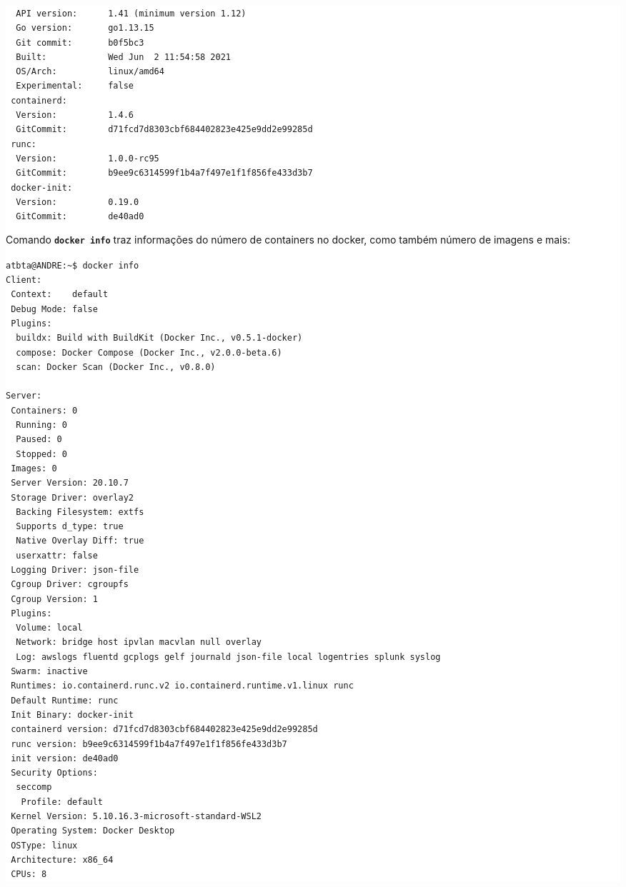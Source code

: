 ```
  API version:      1.41 (minimum version 1.12)
  Go version:       go1.13.15
  Git commit:       b0f5bc3
  Built:            Wed Jun  2 11:54:58 2021
  OS/Arch:          linux/amd64
  Experimental:     false
 containerd:
  Version:          1.4.6
  GitCommit:        d71fcd7d8303cbf684402823e425e9dd2e99285d
 runc:
  Version:          1.0.0-rc95
  GitCommit:        b9ee9c6314599f1b4a7f497e1f1f856fe433d3b7
 docker-init:
  Version:          0.19.0
  GitCommit:        de40ad0
```

Comando **`docker info`** traz informações do número de containers no docker, como também número de imagens e mais:

```
atbta@ANDRE:~$ docker info
Client:
 Context:    default
 Debug Mode: false
 Plugins:
  buildx: Build with BuildKit (Docker Inc., v0.5.1-docker)
  compose: Docker Compose (Docker Inc., v2.0.0-beta.6)
  scan: Docker Scan (Docker Inc., v0.8.0)

Server:
 Containers: 0
  Running: 0
  Paused: 0
  Stopped: 0
 Images: 0
 Server Version: 20.10.7
 Storage Driver: overlay2
  Backing Filesystem: extfs
  Supports d_type: true
  Native Overlay Diff: true
  userxattr: false
 Logging Driver: json-file
 Cgroup Driver: cgroupfs
 Cgroup Version: 1
 Plugins:
  Volume: local
  Network: bridge host ipvlan macvlan null overlay
  Log: awslogs fluentd gcplogs gelf journald json-file local logentries splunk syslog
 Swarm: inactive
 Runtimes: io.containerd.runc.v2 io.containerd.runtime.v1.linux runc
 Default Runtime: runc
 Init Binary: docker-init
 containerd version: d71fcd7d8303cbf684402823e425e9dd2e99285d
 runc version: b9ee9c6314599f1b4a7f497e1f1f856fe433d3b7
 init version: de40ad0
 Security Options:
  seccomp
   Profile: default
 Kernel Version: 5.10.16.3-microsoft-standard-WSL2
 Operating System: Docker Desktop
 OSType: linux
 Architecture: x86_64
 CPUs: 8
```